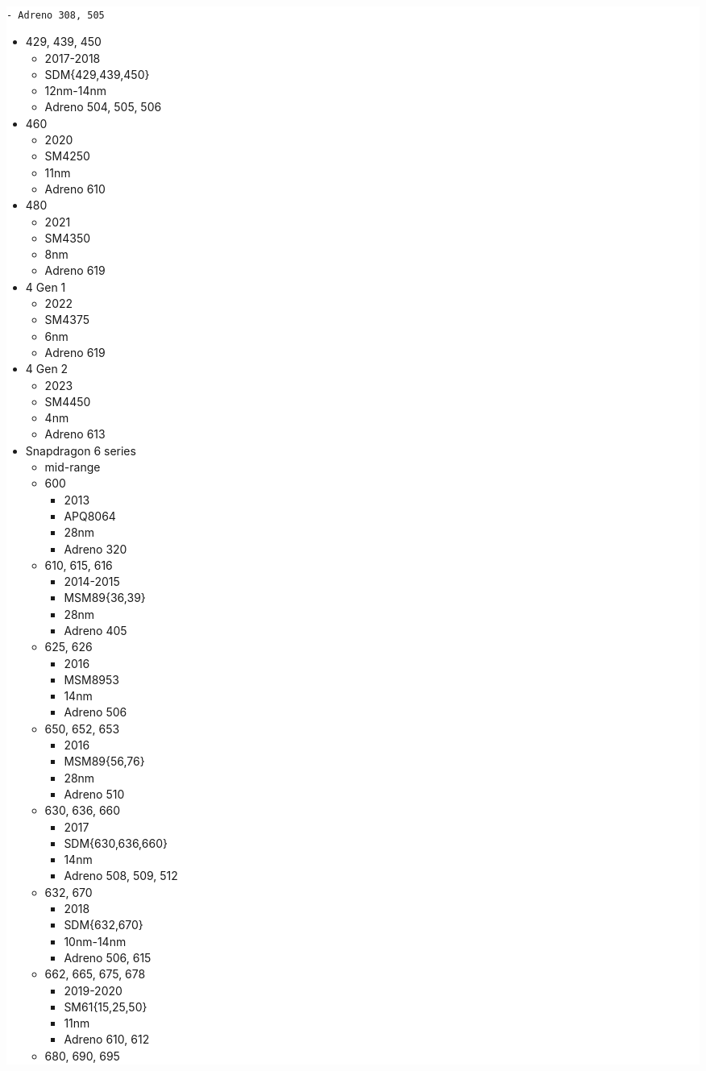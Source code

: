     - Adreno 308, 505
  - 429, 439, 450
    - 2017-2018
    - SDM{429,439,450}
    - 12nm-14nm
    - Adreno 504, 505, 506
  - 460
    - 2020
    - SM4250
    - 11nm
    - Adreno 610
  - 480
    - 2021
    - SM4350
    - 8nm
    - Adreno 619
  - 4 Gen 1
    - 2022
    - SM4375
    - 6nm
    - Adreno 619
  - 4 Gen 2
    - 2023
    - SM4450
    - 4nm
    - Adreno 613
- Snapdragon 6 series
  - mid-range
  - 600
    - 2013
    - APQ8064
    - 28nm
    - Adreno 320
  - 610, 615, 616
    - 2014-2015
    - MSM89{36,39}
    - 28nm
    - Adreno 405
  - 625, 626
    - 2016
    - MSM8953
    - 14nm
    - Adreno 506
  - 650, 652, 653
    - 2016
    - MSM89{56,76}
    - 28nm
    - Adreno 510
  - 630, 636, 660
    - 2017
    - SDM{630,636,660}
    - 14nm
    - Adreno 508, 509, 512
  - 632, 670
    - 2018
    - SDM{632,670}
    - 10nm-14nm
    - Adreno 506, 615
  - 662, 665, 675, 678
    - 2019-2020
    - SM61{15,25,50}
    - 11nm
    - Adreno 610, 612
  - 680, 690, 695